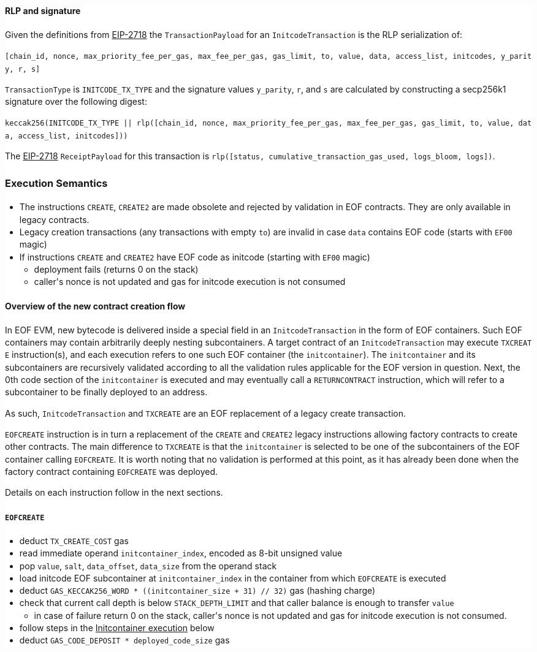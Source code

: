 #### RLP and signature

Given the definitions from [EIP-2718](./eip-2718.md) the `TransactionPayload` for an `InitcodeTransaction` is the RLP serialization of:

```
[chain_id, nonce, max_priority_fee_per_gas, max_fee_per_gas, gas_limit, to, value, data, access_list, initcodes, y_parity, r, s]
```

`TransactionType` is `INITCODE_TX_TYPE` and the signature values `y_parity`, `r`, and `s` are calculated by constructing a secp256k1 signature over the following digest:

```
keccak256(INITCODE_TX_TYPE || rlp([chain_id, nonce, max_priority_fee_per_gas, max_fee_per_gas, gas_limit, to, value, data, access_list, initcodes]))
```

The [EIP-2718](./eip-2718.md) `ReceiptPayload` for this transaction is `rlp([status, cumulative_transaction_gas_used, logs_bloom, logs])`.

### Execution Semantics
    
- The instructions `CREATE`, `CREATE2` are made obsolete and rejected by validation in EOF contracts. They are only available in legacy contracts.
- Legacy creation transactions (any transactions with empty `to`) are invalid in case `data` contains EOF code (starts with `EF00` magic)
- If instructions `CREATE` and `CREATE2` have EOF code as initcode (starting with `EF00` magic)
    - deployment fails (returns 0 on the stack)
    - caller's nonce is not updated and gas for initcode execution is not consumed
    
#### Overview of the new contract creation flow

In EOF EVM, new bytecode is delivered inside a special field in an `InitcodeTransaction` in the form of EOF containers. Such EOF containers may contain arbitrarily deeply nesting subcontainers. A target contract of an `InitcodeTransaction` may execute `TXCREATE` instruction(s), and each execution refers to one such EOF container (the `initcontainer`). The `initcontainer` and its subcontainers are recursively validated according to all the validation rules applicable for the EOF version in question. Next, the 0th code section of the `initcontainer` is executed and may eventually call a `RETURNCONTRACT` instruction, which will refer to a subcontainer to be finally deployed to an address.

As such, `InitcodeTransaction` and `TXCREATE` are an EOF replacement of a legacy create transaction.

`EOFCREATE` instruction is in turn a replacement of the `CREATE` and `CREATE2` legacy instructions allowing factory contracts to create other contracts. The main difference to `TXCREATE` is that the `initcontainer` is selected to be one of the subcontainers of the EOF container calling `EOFCREATE`. It is worth noting that no validation is performed at this point, as it has already been done when the factory contract containing `EOFCREATE` was deployed.

Details on each instruction follow in the next sections.

#### `EOFCREATE`
    
- deduct `TX_CREATE_COST` gas
- read immediate operand `initcontainer_index`, encoded as 8-bit unsigned value
- pop `value`, `salt`, `data_offset`, `data_size` from the operand stack
- load initcode EOF subcontainer at `initcontainer_index` in the container from which `EOFCREATE` is executed
- deduct `GAS_KECCAK256_WORD * ((initcontainer_size + 31) // 32)` gas (hashing charge)
- check that current call depth is below `STACK_DEPTH_LIMIT` and that caller balance is enough to transfer `value`
  - in case of failure return 0 on the stack, caller's nonce is not updated and gas for initcode execution is not consumed.
- follow steps in the [Initcontainer execution](#initcontainer-execution) below
- deduct `GAS_CODE_DEPOSIT * deployed_code_size` gas
